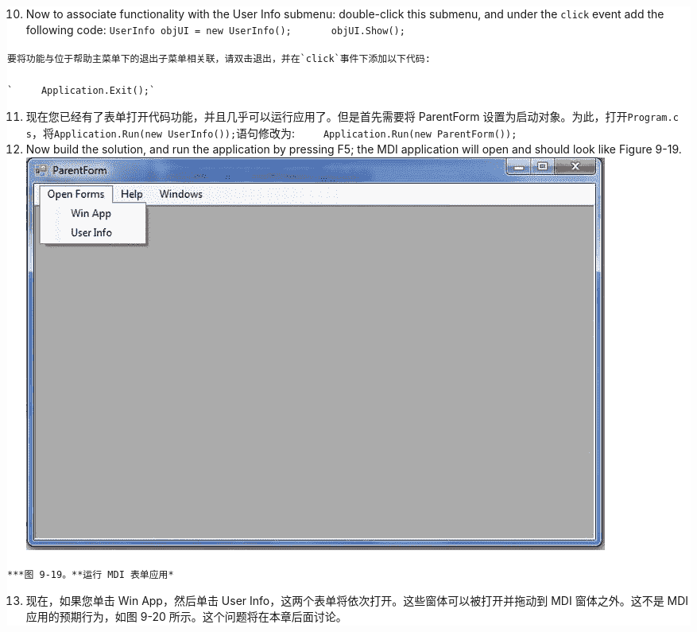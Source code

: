 10.  Now to associate functionality with the User Info submenu: double-click this submenu, and under the `click` event add the following code: `UserInfo objUI = new UserInfo();
          objUI.Show();`

    要将功能与位于帮助主菜单下的退出子菜单相关联，请双击退出，并在`click`事件下添加以下代码:

    `     Application.Exit();`
11.  现在您已经有了表单打开代码功能，并且几乎可以运行应用了。但是首先需要将 ParentForm 设置为启动对象。为此，打开`Program.cs`，将`Application.Run(new UserInfo());`语句修改为:`     Application.Run(new ParentForm());`
12.  Now build the solution, and run the application by pressing F5; the MDI application will open and should look like Figure 9-19. ![Image](img/9781430242604_Fig09-19.jpg)

    ***图 9-19。**运行 MDI 表单应用*

13.  现在，如果您单击 Win App，然后单击 User Info，这两个表单将依次打开。这些窗体可以被打开并拖动到 MDI 窗体之外。这不是 MDI 应用的预期行为，如图 9-20 所示。这个问题将在本章后面讨论。
